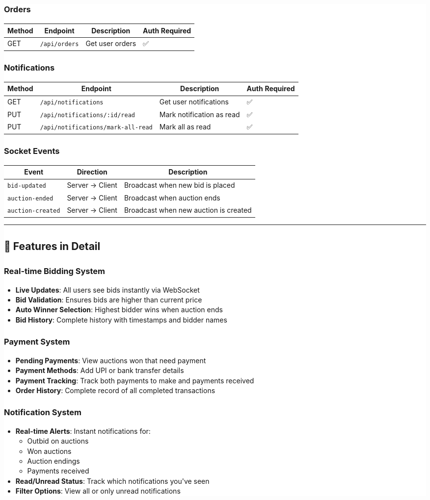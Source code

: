 ### Orders

| Method | Endpoint      | Description     | Auth Required |
| ------ | ------------- | --------------- | ------------- |
| GET    | `/api/orders` | Get user orders | ✅            |

### Notifications

| Method | Endpoint                           | Description               | Auth Required |
| ------ | ---------------------------------- | ------------------------- | ------------- |
| GET    | `/api/notifications`               | Get user notifications    | ✅            |
| PUT    | `/api/notifications/:id/read`      | Mark notification as read | ✅            |
| PUT    | `/api/notifications/mark-all-read` | Mark all as read          | ✅            |

### Socket Events

| Event             | Direction       | Description                           |
| ----------------- | --------------- | ------------------------------------- |
| `bid-updated`     | Server → Client | Broadcast when new bid is placed      |
| `auction-ended`   | Server → Client | Broadcast when auction ends           |
| `auction-created` | Server → Client | Broadcast when new auction is created |

---

## 🎨 Features in Detail

### Real-time Bidding System

- **Live Updates**: All users see bids instantly via WebSocket
- **Bid Validation**: Ensures bids are higher than current price
- **Auto Winner Selection**: Highest bidder wins when auction ends
- **Bid History**: Complete history with timestamps and bidder names

### Payment System

- **Pending Payments**: View auctions won that need payment
- **Payment Methods**: Add UPI or bank transfer details
- **Payment Tracking**: Track both payments to make and payments received
- **Order History**: Complete record of all completed transactions

### Notification System

- **Real-time Alerts**: Instant notifications for:
  - Outbid on auctions
  - Won auctions
  - Auction endings
  - Payments received
- **Read/Unread Status**: Track which notifications you've seen
- **Filter Options**: View all or only unread notifications
